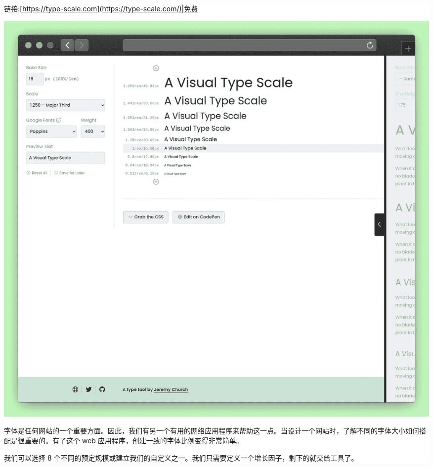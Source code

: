 链接:[https://type-scale.com](https://type-scale.com/)|免费

![](img/b6442062022daedc8af266e155134480.png)

字体是任何网站的一个重要方面。因此，我们有另一个有用的网络应用程序来帮助这一点。当设计一个网站时，了解不同的字体大小如何搭配是很重要的。有了这个 web 应用程序，创建一致的字体比例变得非常简单。

我们可以选择 8 个不同的预定规模或建立我们的自定义之一。我们只需要定义一个增长因子，剩下的就交给工具了。
